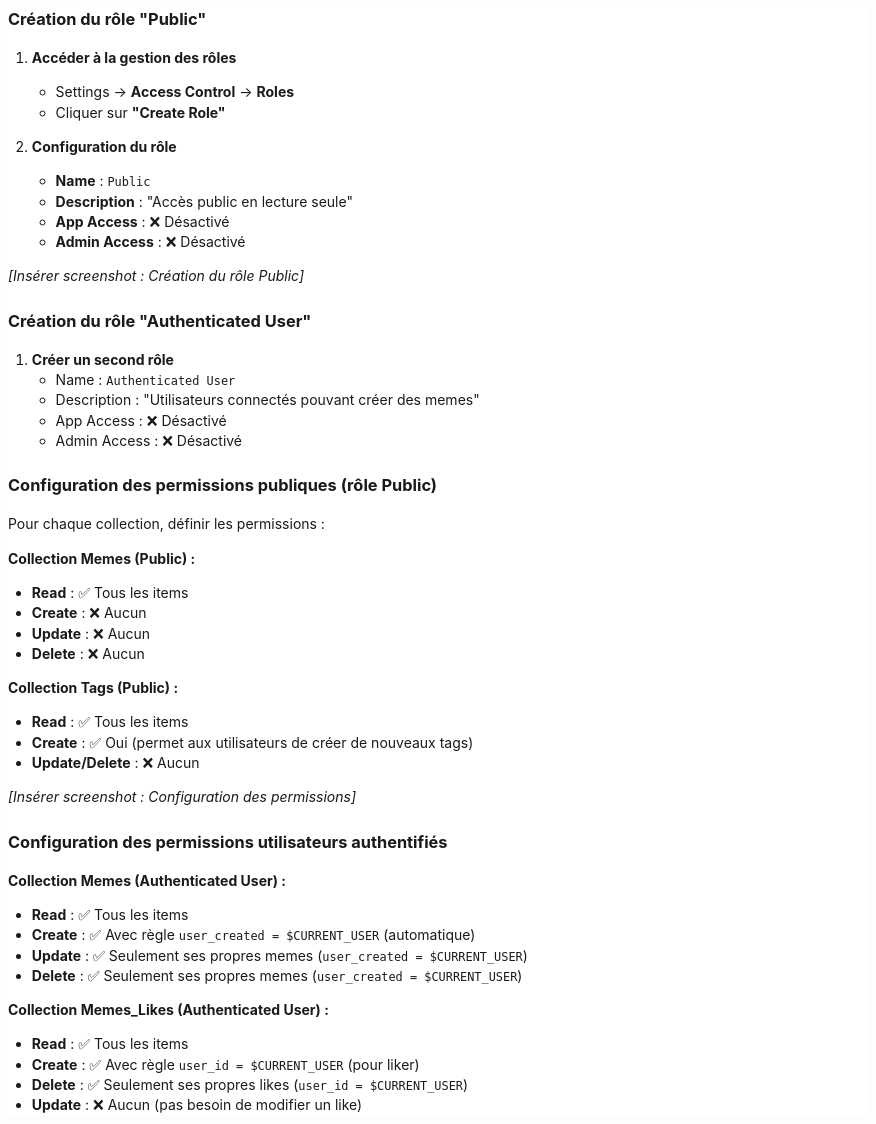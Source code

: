 ### Création du rôle "Public"

1. **Accéder à la gestion des rôles**
   - Settings → **Access Control** → **Roles**
   - Cliquer sur **"Create Role"**

2. **Configuration du rôle**
   - **Name** : `Public`
   - **Description** : "Accès public en lecture seule"
   - **App Access** : ❌ Désactivé
   - **Admin Access** : ❌ Désactivé

*[Insérer screenshot : Création du rôle Public]*

### Création du rôle "Authenticated User"

1. **Créer un second rôle**
   - Name : `Authenticated User`
   - Description : "Utilisateurs connectés pouvant créer des memes"
   - App Access : ❌ Désactivé
   - Admin Access : ❌ Désactivé

### Configuration des permissions publiques (rôle Public)

Pour chaque collection, définir les permissions :

**Collection Memes (Public) :**
- **Read** : ✅ Tous les items
- **Create** : ❌ Aucun
- **Update** : ❌ Aucun  
- **Delete** : ❌ Aucun

**Collection Tags (Public) :**
- **Read** : ✅ Tous les items
- **Create** : ✅ Oui (permet aux utilisateurs de créer de nouveaux tags)
- **Update/Delete** : ❌ Aucun



*[Insérer screenshot : Configuration des permissions]*

### Configuration des permissions utilisateurs authentifiés

**Collection Memes (Authenticated User) :**
- **Read** : ✅ Tous les items
- **Create** : ✅ Avec règle `user_created = $CURRENT_USER` (automatique)
- **Update** : ✅ Seulement ses propres memes (`user_created = $CURRENT_USER`)
- **Delete** : ✅ Seulement ses propres memes (`user_created = $CURRENT_USER`)

**Collection Memes_Likes (Authenticated User) :**
- **Read** : ✅ Tous les items
- **Create** : ✅ Avec règle `user_id = $CURRENT_USER` (pour liker)
- **Delete** : ✅ Seulement ses propres likes (`user_id = $CURRENT_USER`)
- **Update** : ❌ Aucun (pas besoin de modifier un like)


[//]: # (### 🎭 Étape 3 : Créer la collection "Memes_Likes" &#40;Système de likes&#41;)
[//]: # ()
[//]: # (1. **Créer la collection**)
[//]: # (   - Collection Name : `memes_likes`)
[//]: # (   - Archive : Désactivé)
[//]: # (   - Accountability : Activé)
[//]: # ()
[//]: # (2. **Ajout des champs de relation**)
[//]: # ()
[//]: # (   **Champ "meme_id" &#40;Meme liké&#41; :**)
[//]: # (   - Type : **Many to One**)
[//]: # (   - Key : `meme_id`)
[//]: # (   - Display Name : "Meme")
[//]: # (   - Related Collection : **memes**)
[//]: # (   - On Delete : **CASCADE**)
[//]: # ()
[//]: # (   **Champ "user_id" &#40;Utilisateur qui like&#41; :**)
[//]: # (   - Type : **Many to One** )
[//]: # (   - Key : `user_id`)
[//]: # (   - Display Name : "Utilisateur")
[//]: # (   - Related Collection : **directus_users**)
[//]: # (   - On Delete : **CASCADE**)
[//]: # ()
[//]: # (*[Insérer screenshot : Configuration collection Memes_Likes]*)
[//]: # ()
[//]: # (### 🔔 Étape 4 : Créer la collection "Notifications" &#40;Temps réel&#41;)
[//]: # ()
[//]: # (1. **Créer la collection**)
[//]: # (   - Collection Name : `notifications`)
[//]: # (   - Archive : Désactivé)
[//]: # (   - Accountability : Activé)
[//]: # ()
[//]: # (2. **Ajout des champs**)
[//]: # ()
[//]: # (   **Champ "user_id" &#40;Destinataire&#41; :**)
[//]: # (   - Type : **Many to One**)
[//]: # (   - Key : `user_id`)
[//]: # (   - Display Name : "Destinataire")
[//]: # (   - Related Collection : **directus_users**)
[//]: # (   - Required : ✅ Oui)
[//]: # ()
[//]: # (   **Champ "message" &#40;Contenu de la notification&#41; :**)
[//]: # (   - Type : **String**)
[//]: # (   - Key : `message`)
[//]: # (   - Display Name : "Message")
[//]: # (   - Required : ✅ Oui)
[//]: # ()
[//]: # (   **Champ "meme_id" &#40;Meme associé&#41; :**)
[//]: # (   - Type : **Many to One**)
[//]: # (   - Key : `meme_id`)
[//]: # (   - Display Name : "Meme associé")
[//]: # (   - Related Collection : **memes**)
[//]: # (   - Required : ❌ Non &#40;optionnel&#41;)
[//]: # ()
[//]: # (   **Champ "event_type" &#40;Type d'événement&#41; :**)
[//]: # (   - Type : **String**)
[//]: # (   - Key : `event_type`)
[//]: # (   - Display Name : "Type d'événement")
[//]: # (   - Interface : **Select Dropdown**)
[//]: # (   - Choices : `nouveau_meme`, `nouveau_like`, `nouveau_tag`)
[//]: # (   - Default : `nouveau_meme`)
[//]: # ()
[//]: # (   **Champ "is_read" &#40;Statut de lecture&#41; :**)
[//]: # (   - Type : **Boolean**)
[//]: # (   - Key : `is_read`)
[//]: # (   - Display Name : "Lu")
[//]: # (   - Default : `false`)
[//]: # ()
[//]: # (*[Insérer screenshot : Configuration collection Notifications]*)
[//]: # ()
[//]: # (### 🧪 Test des notifications avec Insomnia)
[//]: # ()
[//]: # (**Maintenant que les notifications sont créées, ajoutons-les à notre collection Insomnia !**)
[//]: # ()
[//]: # (#### Ajouter le dossier Notifications)
[//]: # ()
[//]: # (1. **New Folder** dans Insomnia : "🔔 Notifications")
[//]: # (2. Créer ces requêtes :)
[//]: # ()
[//]: # (**Get My Notifications :**)
[//]: # (```http)
[//]: # (GET {{ _.base_url }}/items/notifications?filter[user_id][_eq]=$CURRENT_USER&fields=*,meme_id.title&sort=-date_created)
[//]: # (Authorization: Bearer {{ _.token }})
[//]: # (```)
[//]: # ()
[//]: # (**Mark Notification as Read :**)
[//]: # (```http)
[//]: # (PATCH {{ _.base_url }}/items/notifications/[NOTIFICATION-UUID])
[//]: # (Authorization: Bearer {{ _.token }})
[//]: # (Content-Type: application/json)
[//]: # ()
[//]: # ({)
[//]: # (  "is_read": true)
[//]: # (})
[//]: # (```)